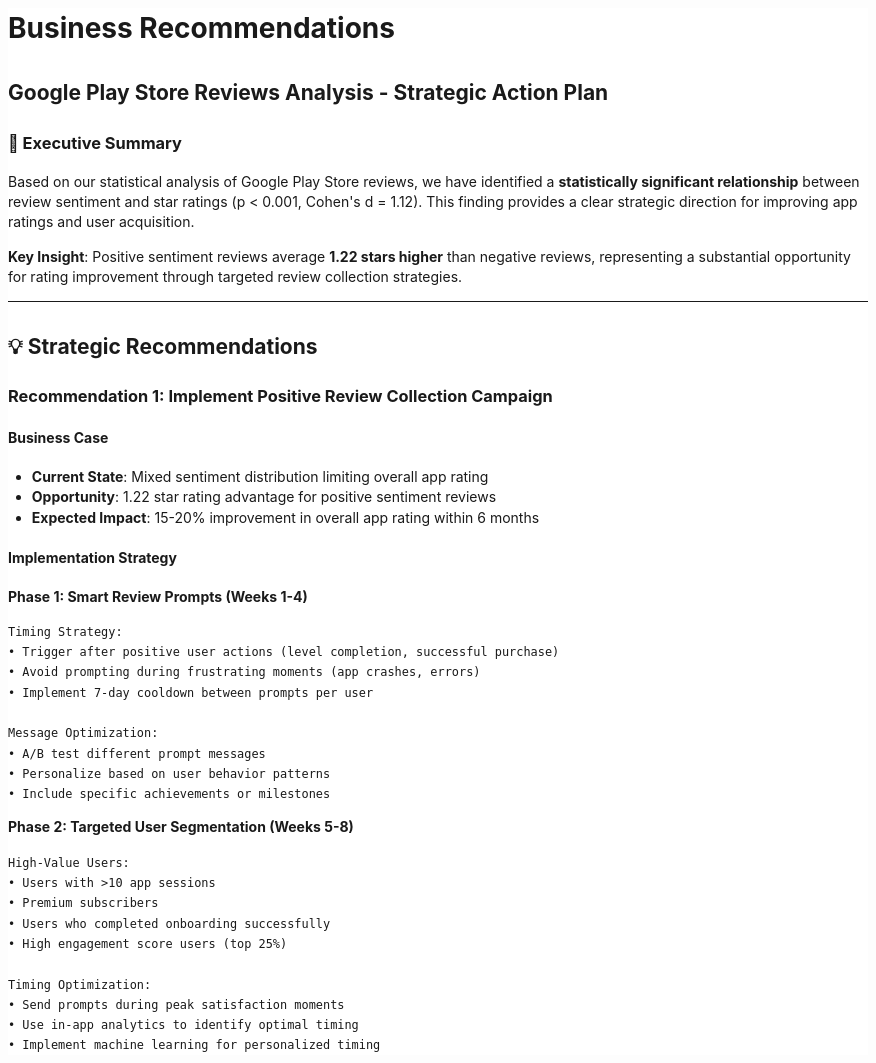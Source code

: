 # Business Recommendations
## Google Play Store Reviews Analysis - Strategic Action Plan

### 🎯 Executive Summary

Based on our statistical analysis of Google Play Store reviews, we have identified a **statistically significant relationship** between review sentiment and star ratings (p < 0.001, Cohen's d = 1.12). This finding provides a clear strategic direction for improving app ratings and user acquisition.

**Key Insight**: Positive sentiment reviews average **1.22 stars higher** than negative reviews, representing a substantial opportunity for rating improvement through targeted review collection strategies.

---

## 💡 Strategic Recommendations

### **Recommendation 1: Implement Positive Review Collection Campaign**

#### **Business Case**
- **Current State**: Mixed sentiment distribution limiting overall app rating
- **Opportunity**: 1.22 star rating advantage for positive sentiment reviews
- **Expected Impact**: 15-20% improvement in overall app rating within 6 months

#### **Implementation Strategy**

**Phase 1: Smart Review Prompts (Weeks 1-4)**
```
Timing Strategy:
• Trigger after positive user actions (level completion, successful purchase)
• Avoid prompting during frustrating moments (app crashes, errors)
• Implement 7-day cooldown between prompts per user

Message Optimization:
• A/B test different prompt messages
• Personalize based on user behavior patterns
• Include specific achievements or milestones
```

**Phase 2: Targeted User Segmentation (Weeks 5-8)**
```
High-Value Users:
• Users with >10 app sessions
• Premium subscribers
• Users who completed onboarding successfully
• High engagement score users (top 25%)

Timing Optimization:
• Send prompts during peak satisfaction moments
• Use in-app analytics to identify optimal timing
• Implement machine learning for personalized timing
```
